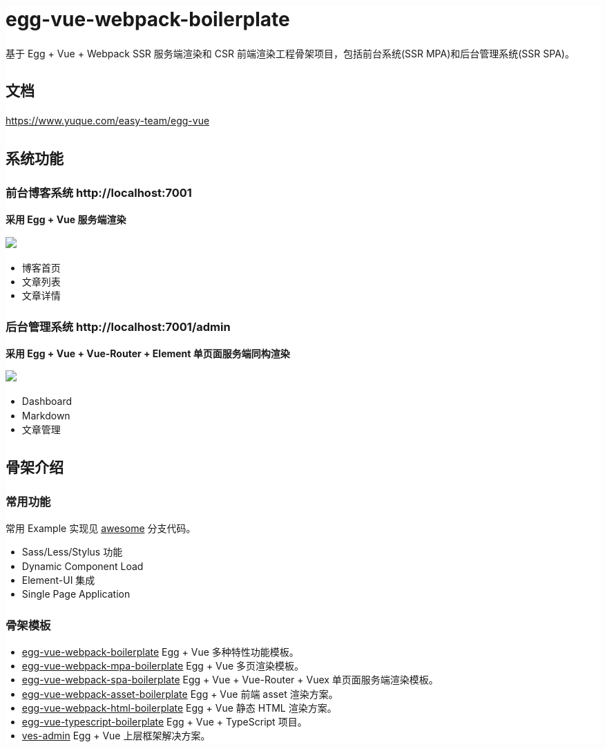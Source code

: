 # egg-vue-webpack-boilerplate

基于 Egg + Vue + Webpack SSR 服务端渲染和 CSR 前端渲染工程骨架项目，包括前台系统(SSR MPA)和后台管理系统(SSR SPA)。

## 文档

https://www.yuque.com/easy-team/egg-vue

## 系统功能

### 前台博客系统 http://localhost:7001

**采用 Egg + Vue 服务端渲染**

![](https://github.com/easy-team/egg-vue-webpack-boilerplate/tree/master/egg-vue-webpack-boilerplate/docs/images/iblog.png?raw=true)

- 博客首页
- 文章列表
- 文章详情

### 后台管理系统 http://localhost:7001/admin

**采用 Egg + Vue + Vue-Router + Element 单页面服务端同构渲染**

![](https://github.com/easy-team/egg-vue-webpack-boilerplate/tree/master/docs/images/admin.png?raw=true)

- Dashboard
- Markdown
- 文章管理

## 骨架介绍

### 常用功能

常用 Example 实现见 [awesome](./tree/awesome) 分支代码。

- Sass/Less/Stylus 功能
- Dynamic Component Load
- Element-UI 集成
- Single Page Application

### 骨架模板

- [egg-vue-webpack-boilerplate](https://github.com/easy-team/egg-vue-webpack-boilerplate/tree/master/egg-vue-webpack-boilerplate) Egg + Vue 多种特性功能模板。
- [egg-vue-webpack-mpa-boilerplate](https://github.com/easy-team/egg-vue-webpack-boilerplate/tree/master/egg-vue-webpack-mpa-boilerplate)  Egg + Vue 多页渲染模板。
- [egg-vue-webpack-spa-boilerplate](https://github.com/easy-team/egg-vue-webpack-boilerplate/tree/master/egg-vue-webpack-spa-boilerplate) Egg + Vue + Vue-Router + Vuex 单页面服务端渲染模板。
- [egg-vue-webpack-asset-boilerplate](https://github.com/easy-team/egg-vue-webpack-boilerplate/tree/master/egg-vue-webpack-asset-boilerplate) Egg + Vue 前端 asset 渲染方案。
- [egg-vue-webpack-html-boilerplate](https://github.com/easy-team/egg-vue-webpack-boilerplate/tree/master/egg-vue-webpack-html-boilerplate) Egg + Vue 静态 HTML 渲染方案。
- [egg-vue-typescript-boilerplate](https://github.com/easy-team/egg-vue-typescript-boilerplate) Egg + Vue + TypeScript 项目。
- [ves-admin](https://github.com/easy-team/ves-admin) Egg + Vue 上层框架解决方案。
